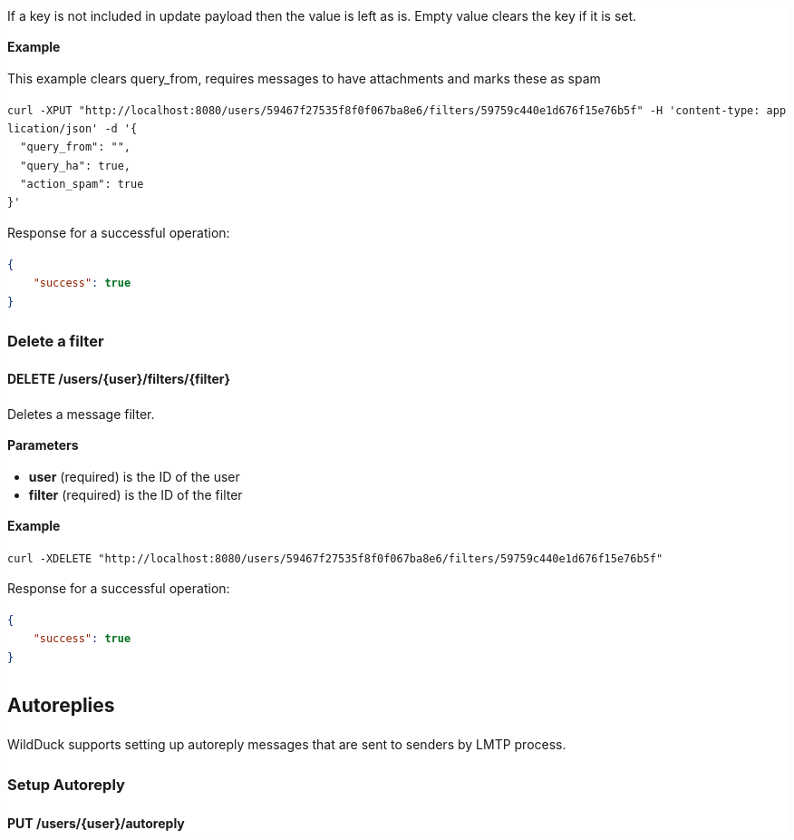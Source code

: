If a key is not included in update payload then the value is left as is. Empty value clears the key if it is set.

**Example**

This example clears query_from, requires messages to have attachments and marks these as spam

```
curl -XPUT "http://localhost:8080/users/59467f27535f8f0f067ba8e6/filters/59759c440e1d676f15e76b5f" -H 'content-type: application/json' -d '{
  "query_from": "",
  "query_ha": true,
  "action_spam": true
}'
```

Response for a successful operation:

```json
{
    "success": true
}
```

### Delete a filter

#### DELETE /users/{user}/filters/{filter}

Deletes a message filter.

**Parameters**

* **user** (required) is the ID of the user
* **filter** (required) is the ID of the filter

**Example**

```
curl -XDELETE "http://localhost:8080/users/59467f27535f8f0f067ba8e6/filters/59759c440e1d676f15e76b5f"
```

Response for a successful operation:

```json
{
    "success": true
}
```

## Autoreplies

WildDuck supports setting up autoreply messages that are sent to senders by LMTP process.

### Setup Autoreply

#### PUT /users/{user}/autoreply
